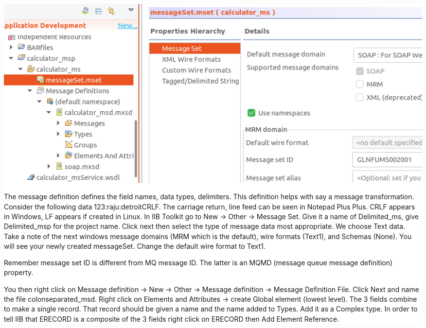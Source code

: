 ![Message Set](IIB.fld/image004.png)

The message definition defines the field names, data types, delimiters.
This definition helps with say a message transformation. Consider the
following data 123:raju:detroitCRLF.
The carriage return, line feed can be seen in Notepad Plus Plus. CRLF
appears in Windows, LF appears if created in Linux.
In IIB Toolkit go to New -> Other -> Message Set. Give it a name of
Delimited_ms, give Delimited_msp for the project name. Click next then
select the type of message data most appropriate. We choose Text data.
Take a note of the next windows message domains (MRM which is the
default), wire formats (Text1), and Schemas (None). You will see your
newly created messageSet. Change the default wire format to Text1.

Remember message set ID is different from MQ message ID. The latter is
an MQMD (message queue message definition)
property.

You then right click on Message definition -> New -> Other -> Message
definition -> Message Definition File.
Click Next and name the file colonseparated_msd. Right click on Elements
and Attributes -> create Global element (lowest level).
The 3 fields combine to make a single record. That record should be
given a name and the name added to Types. Add it as a Complex type. In
order to tell IIB that ERECORD is a composite of the 3 fields right
click on ERECORD then Add Element Reference.
